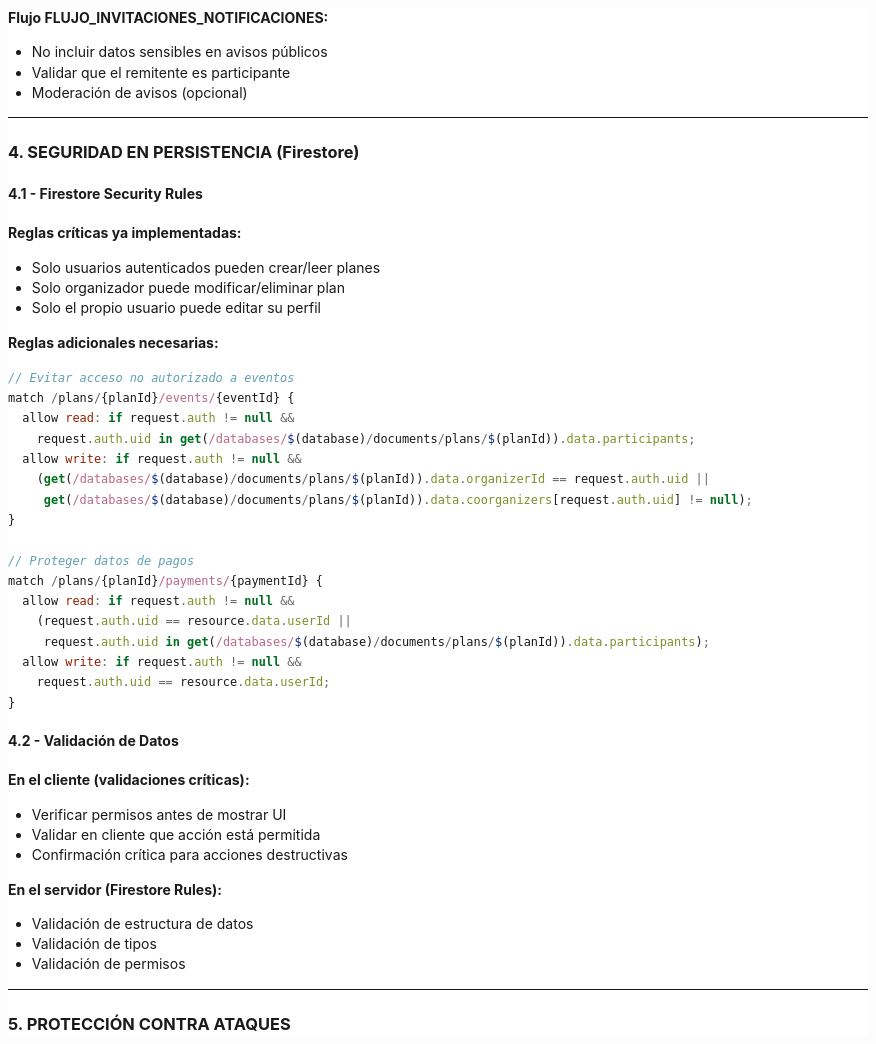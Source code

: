 **Flujo FLUJO_INVITACIONES_NOTIFICACIONES:**
- No incluir datos sensibles en avisos públicos
- Validar que el remitente es participante
- Moderación de avisos (opcional)

---

### 4. SEGURIDAD EN PERSISTENCIA (Firestore)

#### 4.1 - Firestore Security Rules

**Reglas críticas ya implementadas:**
- Solo usuarios autenticados pueden crear/leer planes
- Solo organizador puede modificar/eliminar plan
- Solo el propio usuario puede editar su perfil

**Reglas adicionales necesarias:**
```javascript
// Evitar acceso no autorizado a eventos
match /plans/{planId}/events/{eventId} {
  allow read: if request.auth != null && 
    request.auth.uid in get(/databases/$(database)/documents/plans/$(planId)).data.participants;
  allow write: if request.auth != null && 
    (get(/databases/$(database)/documents/plans/$(planId)).data.organizerId == request.auth.uid ||
     get(/databases/$(database)/documents/plans/$(planId)).data.coorganizers[request.auth.uid] != null);
}

// Proteger datos de pagos
match /plans/{planId}/payments/{paymentId} {
  allow read: if request.auth != null && 
    (request.auth.uid == resource.data.userId ||
     request.auth.uid in get(/databases/$(database)/documents/plans/$(planId)).data.participants);
  allow write: if request.auth != null && 
    request.auth.uid == resource.data.userId;
}
```

#### 4.2 - Validación de Datos

**En el cliente (validaciones críticas):**
- Verificar permisos antes de mostrar UI
- Validar en cliente que acción está permitida
- Confirmación crítica para acciones destructivas

**En el servidor (Firestore Rules):**
- Validación de estructura de datos
- Validación de tipos
- Validación de permisos

---

### 5. PROTECCIÓN CONTRA ATAQUES
